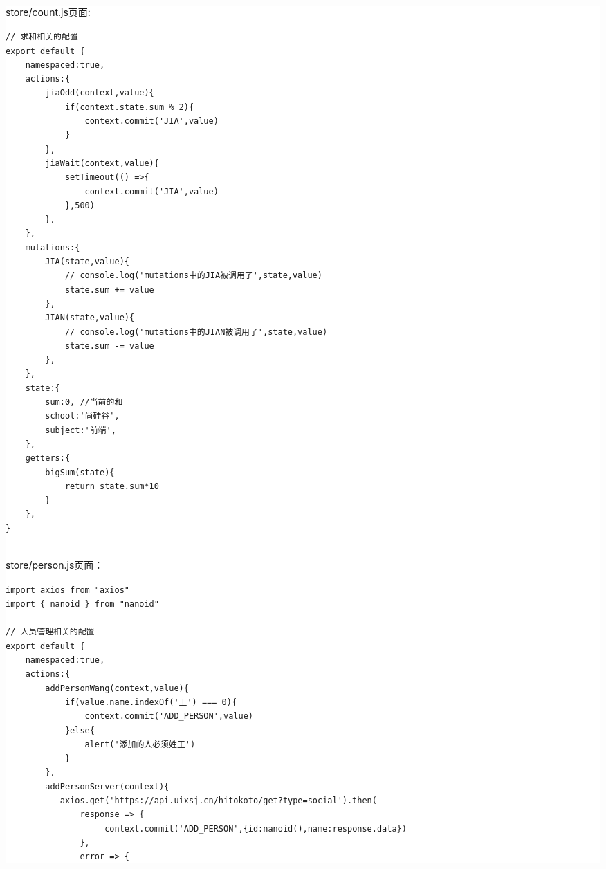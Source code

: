 store/count.js页面:

```pf
// 求和相关的配置
export default {
    namespaced:true,
    actions:{
        jiaOdd(context,value){
            if(context.state.sum % 2){
                context.commit('JIA',value)
            }
        },
        jiaWait(context,value){
            setTimeout(() =>{
                context.commit('JIA',value)
            },500)
        },
    },
    mutations:{
        JIA(state,value){
            // console.log('mutations中的JIA被调用了',state,value)
            state.sum += value
        },
        JIAN(state,value){
            // console.log('mutations中的JIAN被调用了',state,value)
            state.sum -= value
        },
    },
    state:{
        sum:0, //当前的和
        school:'尚硅谷',
        subject:'前端',
    },
    getters:{
        bigSum(state){
            return state.sum*10
        }
    },
}
 
```

store/person.js页面：

```pf
import axios from "axios"
import { nanoid } from "nanoid"
 
// 人员管理相关的配置
export default {
    namespaced:true,
    actions:{
        addPersonWang(context,value){
            if(value.name.indexOf('王') === 0){
                context.commit('ADD_PERSON',value)
            }else{
                alert('添加的人必须姓王')
            }
        },
        addPersonServer(context){
           axios.get('https://api.uixsj.cn/hitokoto/get?type=social').then(
               response => {
                    context.commit('ADD_PERSON',{id:nanoid(),name:response.data})
               },
               error => {
```